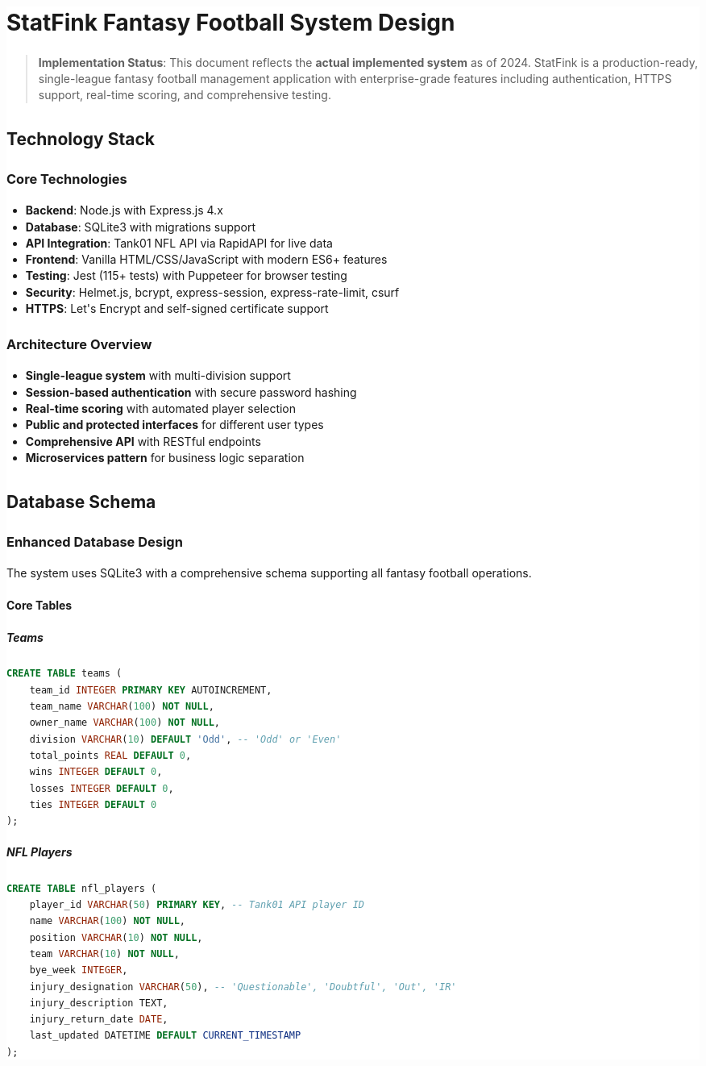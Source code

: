 # StatFink Fantasy Football System Design

> **Implementation Status**: This document reflects the **actual implemented system** as of 2024. StatFink is a production-ready, single-league fantasy football management application with enterprise-grade features including authentication, HTTPS support, real-time scoring, and comprehensive testing.

## Technology Stack

### Core Technologies
- **Backend**: Node.js with Express.js 4.x
- **Database**: SQLite3 with migrations support
- **API Integration**: Tank01 NFL API via RapidAPI for live data
- **Frontend**: Vanilla HTML/CSS/JavaScript with modern ES6+ features
- **Testing**: Jest (115+ tests) with Puppeteer for browser testing
- **Security**: Helmet.js, bcrypt, express-session, express-rate-limit, csurf
- **HTTPS**: Let's Encrypt and self-signed certificate support

### Architecture Overview
- **Single-league system** with multi-division support
- **Session-based authentication** with secure password hashing
- **Real-time scoring** with automated player selection
- **Public and protected interfaces** for different user types
- **Comprehensive API** with RESTful endpoints
- **Microservices pattern** for business logic separation

## Database Schema

### Enhanced Database Design
The system uses SQLite3 with a comprehensive schema supporting all fantasy football operations.

#### Core Tables

##### Teams
```sql
CREATE TABLE teams (
    team_id INTEGER PRIMARY KEY AUTOINCREMENT,
    team_name VARCHAR(100) NOT NULL,
    owner_name VARCHAR(100) NOT NULL,
    division VARCHAR(10) DEFAULT 'Odd', -- 'Odd' or 'Even'
    total_points REAL DEFAULT 0,
    wins INTEGER DEFAULT 0,
    losses INTEGER DEFAULT 0,
    ties INTEGER DEFAULT 0
);
```

##### NFL Players
```sql
CREATE TABLE nfl_players (
    player_id VARCHAR(50) PRIMARY KEY, -- Tank01 API player ID
    name VARCHAR(100) NOT NULL,
    position VARCHAR(10) NOT NULL,
    team VARCHAR(10) NOT NULL,
    bye_week INTEGER,
    injury_designation VARCHAR(50), -- 'Questionable', 'Doubtful', 'Out', 'IR'
    injury_description TEXT,
    injury_return_date DATE,
    last_updated DATETIME DEFAULT CURRENT_TIMESTAMP
);
```
